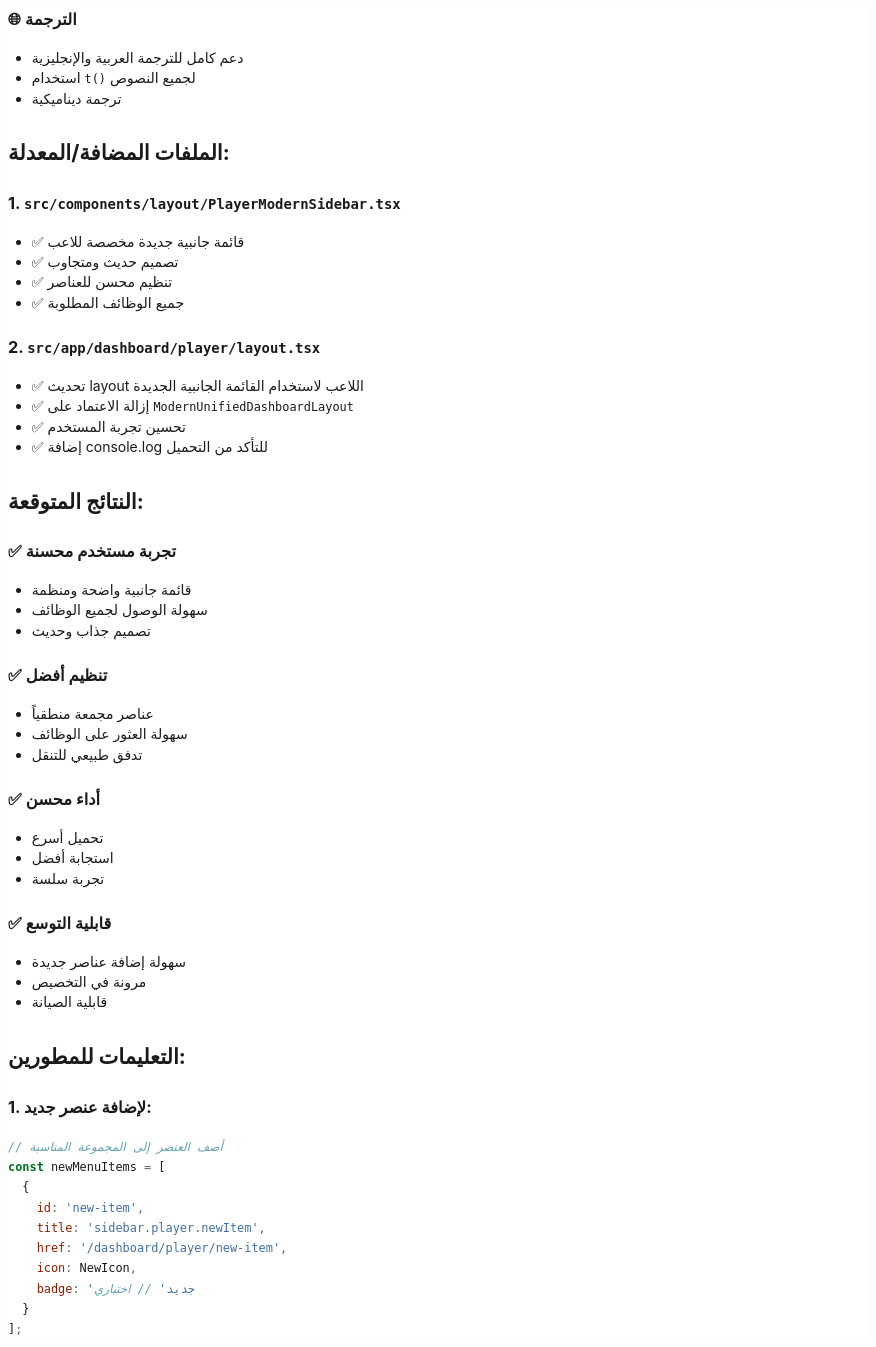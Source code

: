 ### 🌐 **الترجمة**
- دعم كامل للترجمة العربية والإنجليزية
- استخدام `t()` لجميع النصوص
- ترجمة ديناميكية

## الملفات المضافة/المعدلة:

### 1. **`src/components/layout/PlayerModernSidebar.tsx`**
- ✅ قائمة جانبية جديدة مخصصة للاعب
- ✅ تصميم حديث ومتجاوب
- ✅ تنظيم محسن للعناصر
- ✅ جميع الوظائف المطلوبة

### 2. **`src/app/dashboard/player/layout.tsx`**
- ✅ تحديث layout اللاعب لاستخدام القائمة الجانبية الجديدة
- ✅ إزالة الاعتماد على `ModernUnifiedDashboardLayout`
- ✅ تحسين تجربة المستخدم
- ✅ إضافة console.log للتأكد من التحميل

## النتائج المتوقعة:

### ✅ **تجربة مستخدم محسنة**
- قائمة جانبية واضحة ومنظمة
- سهولة الوصول لجميع الوظائف
- تصميم جذاب وحديث

### ✅ **تنظيم أفضل**
- عناصر مجمعة منطقياً
- سهولة العثور على الوظائف
- تدفق طبيعي للتنقل

### ✅ **أداء محسن**
- تحميل أسرع
- استجابة أفضل
- تجربة سلسة

### ✅ **قابلية التوسع**
- سهولة إضافة عناصر جديدة
- مرونة في التخصيص
- قابلية الصيانة

## التعليمات للمطورين:

### 1. **لإضافة عنصر جديد:**
```javascript
// أضف العنصر إلى المجموعة المناسبة
const newMenuItems = [
  {
    id: 'new-item',
    title: 'sidebar.player.newItem',
    href: '/dashboard/player/new-item',
    icon: NewIcon,
    badge: 'جديد' // اختياري
  }
];
```
